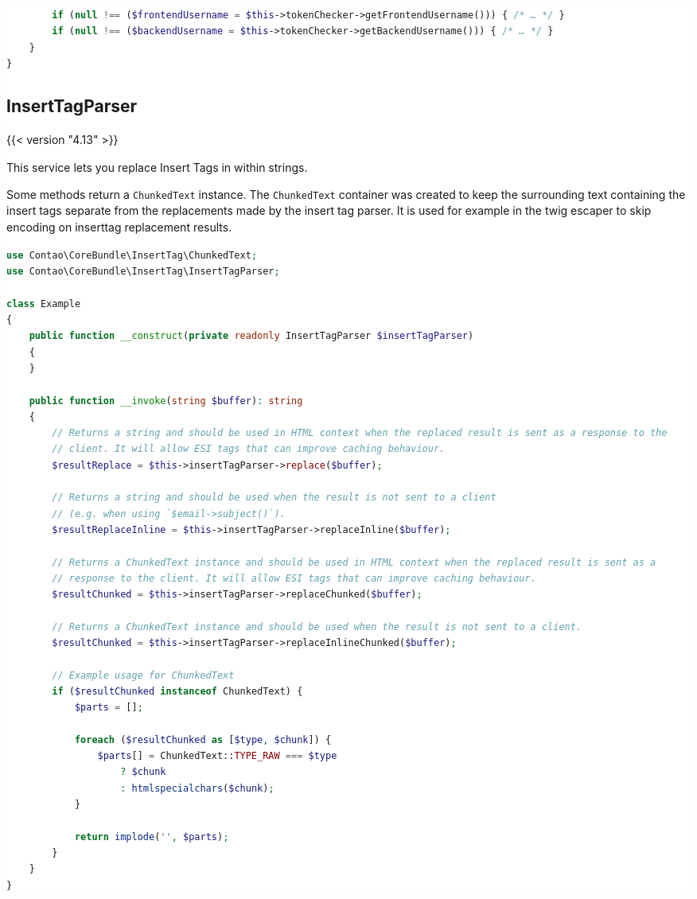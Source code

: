 ```php
        if (null !== ($frontendUsername = $this->tokenChecker->getFrontendUsername())) { /* … */ }
        if (null !== ($backendUsername = $this->tokenChecker->getBackendUsername())) { /* … */ }
    }
}
```

## InsertTagParser

{{< version "4.13" >}}

This service lets you replace Insert Tags in within strings.

Some methods return a `ChunkedText` instance. The `ChunkedText` container was created to keep the surrounding text 
containing the insert tags separate from the replacements made by the insert tag parser. It is used for example in the 
twig escaper to skip encoding on inserttag replacement results.

```php
use Contao\CoreBundle\InsertTag\ChunkedText;
use Contao\CoreBundle\InsertTag\InsertTagParser;

class Example
{
    public function __construct(private readonly InsertTagParser $insertTagParser)
    {
    }

    public function __invoke(string $buffer): string
    {
        // Returns a string and should be used in HTML context when the replaced result is sent as a response to the 
        // client. It will allow ESI tags that can improve caching behaviour.
        $resultReplace = $this->insertTagParser->replace($buffer);

        // Returns a string and should be used when the result is not sent to a client 
        // (e.g. when using `$email->subject()`).
        $resultReplaceInline = $this->insertTagParser->replaceInline($buffer);

        // Returns a ChunkedText instance and should be used in HTML context when the replaced result is sent as a 
        // response to the client. It will allow ESI tags that can improve caching behaviour.
        $resultChunked = $this->insertTagParser->replaceChunked($buffer);

        // Returns a ChunkedText instance and should be used when the result is not sent to a client.
        $resultChunked = $this->insertTagParser->replaceInlineChunked($buffer);

        // Example usage for ChunkedText
        if ($resultChunked instanceof ChunkedText) {
            $parts = [];

            foreach ($resultChunked as [$type, $chunk]) {
                $parts[] = ChunkedText::TYPE_RAW === $type
                    ? $chunk
                    : htmlspecialchars($chunk);
            }

            return implode('', $parts);
        }
    }
}
```


[SimpleTokenUsage]: https://github.com/contao/contao/blob/5.x/core-bundle/tests/String/SimpleTokenParserTest.php
[ExpressionLanguage]: https://symfony.com/doc/current/components/expression_language.html
[ExpressionProvider]: https://symfony.com/doc/current/components/expression_language/extending.html#components-expression-language-provider
[RequestTokens]: /framework/request-tokens/
[DoctrineBundle]: https://symfony.com/doc/current/reference/configuration/doctrine.html
[RequestStack]: https://symfony.com/doc/current/service_container/request.html
[ResponseContext]: /framework/response-context/
[ContainerConfig]: /reference/config/
[SymfonyMailer]: https://symfony.com/doc/current/mailer.html
[ContentUrlGenerator]: /framework/routing/content-routing/
